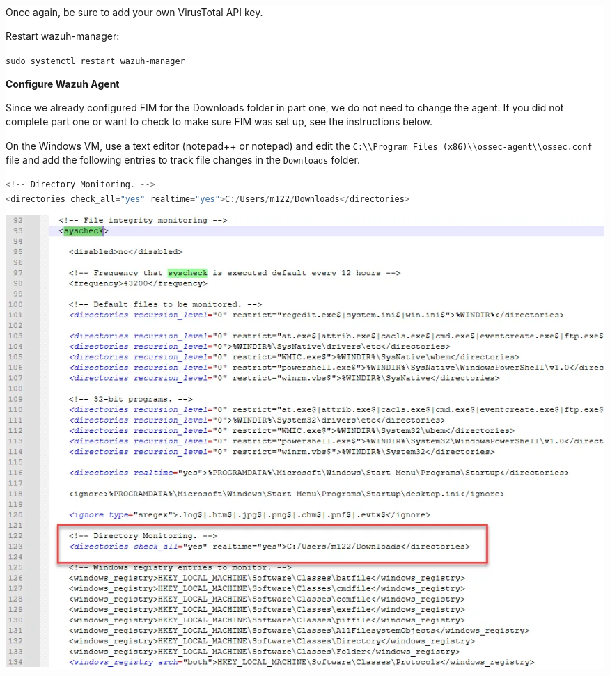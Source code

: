Once again, be sure to add your own VirusTotal API key. 

Restart wazuh-manager:

```powershell
sudo systemctl restart wazuh-manager
```

**Configure Wazuh Agent**

Since we already configured FIM for the Downloads folder in part one, we do not need to change the agent. If you did not complete part one or want to check to make sure FIM was set up, see the instructions below.

On the Windows VM, use a text editor (notepad++ or notepad) and edit the `C:\\Program Files (x86)\\ossec-agent\\ossec.conf` file and add the following entries to track file changes in the `Downloads` folder.

```powershell
<!-- Directory Monitoring. -->
<directories check_all="yes" realtime="yes">C:/Users/m122/Downloads</directories>
```

![Untitled](Screenshots/03-Wazuh/2-Virustotal&OthersIntergration/image3.webp)
